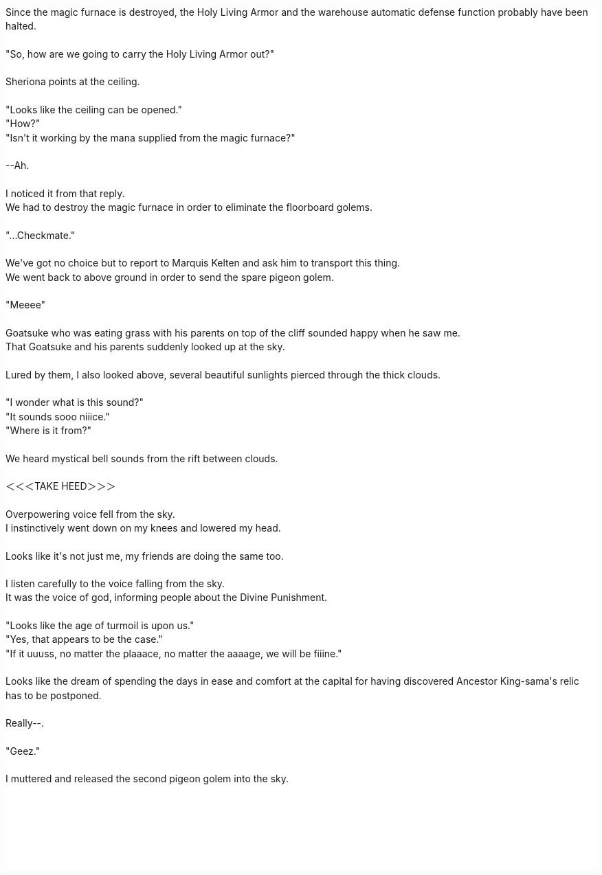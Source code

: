 Since the magic furnace is destroyed, the Holy Living Armor and the warehouse automatic defense function probably have been halted.<br/>
<br/>
"So, how are we going to carry the Holy Living Armor out?"<br/>
<br/>
Sheriona points at the ceiling.<br/>
<br/>
"Looks like the ceiling can be opened."<br/>
"How?"<br/>
"Isn't it working by the mana supplied from the magic furnace?"<br/>
<br/>
--Ah.<br/>
<br/>
I noticed it from that reply.<br/>
We had to destroy the magic furnace in order to eliminate the floorboard golems.<br/>
<br/>
"...Checkmate."<br/>
<br/>
We've got no choice but to report to Marquis Kelten and ask him to transport this thing.<br/>
We went back to above ground in order to send the spare pigeon golem.<br/>
<br/>
"Meeee"<br/>
<br/>
Goatsuke who was eating grass with his parents on top of the cliff sounded happy when he saw me.<br/>
That Goatsuke and his parents suddenly looked up at the sky.<br/>
<br/>
Lured by them, I also looked above, several beautiful sunlights pierced through the thick clouds.<br/>
<br/>
"I wonder what is this sound?"<br/>
"It sounds sooo niiice."<br/>
"Where is it from?"<br/>
<br/>
We heard mystical bell sounds from the rift between clouds.<br/>
<br/>
＜＜＜TAKE HEED＞＞＞<br/>
<br/>
Overpowering voice fell from the sky.<br/>
I instinctively went down on my knees and lowered my head.<br/>
<br/>
Looks like it's not just me, my friends are doing the same too.<br/>
<br/>
I listen carefully to the voice falling from the sky.<br/>
It was the voice of god, informing people about the Divine Punishment.<br/>
<br/>
"Looks like the age of turmoil is upon us."<br/>
"Yes, that appears to be the case."<br/>
"If it uuuss, no matter the plaaace, no matter the aaaage, we will be fiiine."<br/>
<br/>
Looks like the dream of spending the days in ease and comfort at the capital for having discovered Ancestor King-sama's relic has to be postponed.<br/>
<br/>
Really--.<br/>
<br/>
"Geez."<br/>
<br/>
I muttered and released the second pigeon golem into the sky.<br/>
<br/>
<br/>
<br/>
<br/>
<br/>
<br/>